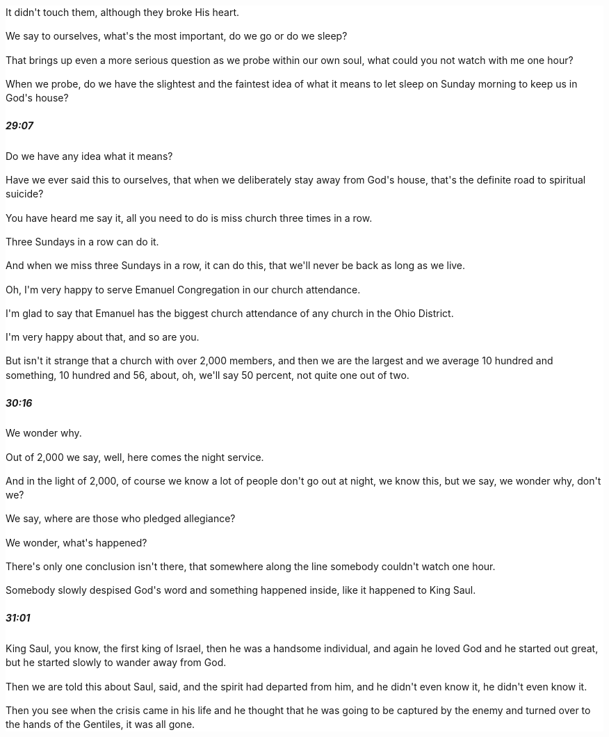 It didn't touch them, although they broke His heart.

We say to ourselves, what's the most important, do we go or do we sleep?

That brings up even a more serious question as we probe within our own soul, what could you not watch with me one hour?

When we probe, do we have the slightest and the faintest idea of what it means to let sleep on Sunday morning to keep us in God's house?

##### 29:07

Do we have any idea what it means?

Have we ever said this to ourselves, that when we deliberately stay away from God's house, that's the definite road to spiritual suicide?

You have heard me say it, all you need to do is miss church three times in a row.

Three Sundays in a row can do it.

And when we miss three Sundays in a row, it can do this, that we'll never be back as long as we live.

Oh, I'm very happy to serve Emanuel Congregation in our church attendance.

I'm glad to say that Emanuel has the biggest church attendance of any church in the Ohio District.

I'm very happy about that, and so are you.

But isn't it strange that a church with over 2,000 members, and then we are the largest and we average 10 hundred and something, 10 hundred and 56, about, oh, we'll say 50 percent, not quite one out of two.

##### 30:16

We wonder why.

Out of 2,000 we say, well, here comes the night service.

And in the light of 2,000, of course we know a lot of people don't go out at night, we know this, but we say, we wonder why, don't we?

We say, where are those who pledged allegiance?

We wonder, what's happened?

There's only one conclusion isn't there, that somewhere along the line somebody couldn't watch one hour.

Somebody slowly despised God's word and something happened inside, like it happened to King Saul.

##### 31:01

King Saul, you know, the first king of Israel, then he was a handsome individual, and again he loved God and he started out great, but he started slowly to wander away from God.

Then we are told this about Saul, said, and the spirit had departed from him, and he didn't even know it, he didn't even know it.

Then you see when the crisis came in his life and he thought that he was going to be captured by the enemy and turned over to the hands of the Gentiles, it was all gone.
